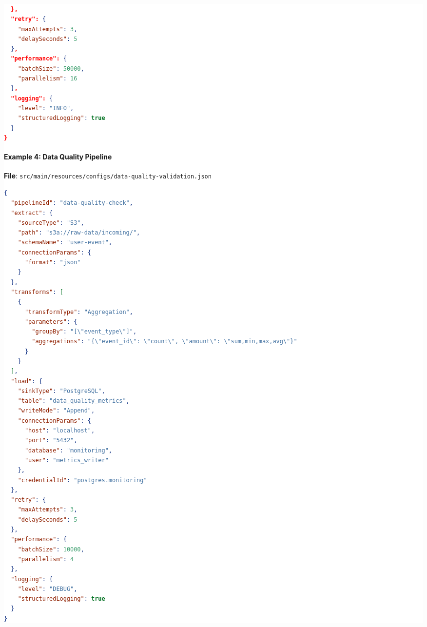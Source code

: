 ```json
  },
  "retry": {
    "maxAttempts": 3,
    "delaySeconds": 5
  },
  "performance": {
    "batchSize": 50000,
    "parallelism": 16
  },
  "logging": {
    "level": "INFO",
    "structuredLogging": true
  }
}
```

#### Example 4: Data Quality Pipeline
**File**: `src/main/resources/configs/data-quality-validation.json`
```json
{
  "pipelineId": "data-quality-check",
  "extract": {
    "sourceType": "S3",
    "path": "s3a://raw-data/incoming/",
    "schemaName": "user-event",
    "connectionParams": {
      "format": "json"
    }
  },
  "transforms": [
    {
      "transformType": "Aggregation",
      "parameters": {
        "groupBy": "[\"event_type\"]",
        "aggregations": "{\"event_id\": \"count\", \"amount\": \"sum,min,max,avg\"}"
      }
    }
  ],
  "load": {
    "sinkType": "PostgreSQL",
    "table": "data_quality_metrics",
    "writeMode": "Append",
    "connectionParams": {
      "host": "localhost",
      "port": "5432",
      "database": "monitoring",
      "user": "metrics_writer"
    },
    "credentialId": "postgres.monitoring"
  },
  "retry": {
    "maxAttempts": 3,
    "delaySeconds": 5
  },
  "performance": {
    "batchSize": 10000,
    "parallelism": 4
  },
  "logging": {
    "level": "DEBUG",
    "structuredLogging": true
  }
}
```
